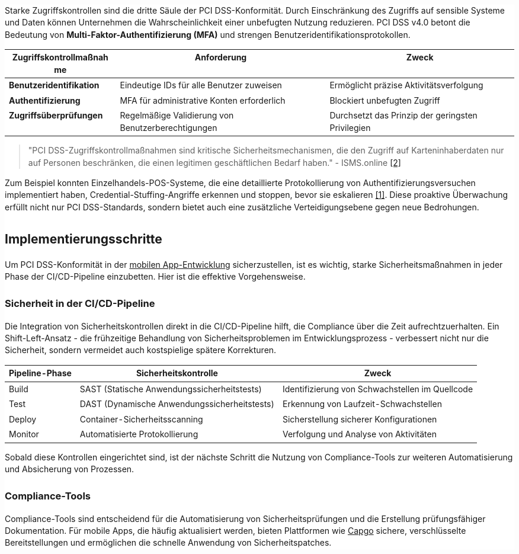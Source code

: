 Starke Zugriffskontrollen sind die dritte Säule der PCI DSS-Konformität. Durch Einschränkung des Zugriffs auf sensible Systeme und Daten können Unternehmen die Wahrscheinlichkeit einer unbefugten Nutzung reduzieren. PCI DSS v4.0 betont die Bedeutung von **Multi-Faktor-Authentifizierung (MFA)** und strengen Benutzeridentifikationsprotokollen.

| **Zugriffskontrollmaßnahme** | **Anforderung** | **Zweck** |
| --- | --- | --- |
| **Benutzeridentifikation** | Eindeutige IDs für alle Benutzer zuweisen | Ermöglicht präzise Aktivitätsverfolgung |
| **Authentifizierung** | MFA für administrative Konten erforderlich | Blockiert unbefugten Zugriff |
| **Zugriffsüberprüfungen** | Regelmäßige Validierung von Benutzerberechtigungen | Durchsetzt das Prinzip der geringsten Privilegien |

> "PCI DSS-Zugriffskontrollmaßnahmen sind kritische Sicherheitsmechanismen, die den Zugriff auf Karteninhaberdaten nur auf Personen beschränken, die einen legitimen geschäftlichen Bedarf haben." - ISMS.online [\[2\]](https://www.isms.online/pci-dss/access-control)

Zum Beispiel konnten Einzelhandels-POS-Systeme, die eine detaillierte Protokollierung von Authentifizierungsversuchen implementiert haben, Credential-Stuffing-Angriffe erkennen und stoppen, bevor sie eskalieren [\[1\]](https://www.verimatrix.com/cybersecurity/knowledge-base/dr-klaus-schenk-on-pci-compliance-and-staying-one-step-ahead). Diese proaktive Überwachung erfüllt nicht nur PCI DSS-Standards, sondern bietet auch eine zusätzliche Verteidigungsebene gegen neue Bedrohungen.

## Implementierungsschritte

Um PCI DSS-Konformität in der [mobilen App-Entwicklung](https://capgo.app/blog/cross-platform-mobile-app-development-guide-2024/) sicherzustellen, ist es wichtig, starke Sicherheitsmaßnahmen in jeder Phase der CI/CD-Pipeline einzubetten. Hier ist die effektive Vorgehensweise.

### Sicherheit in der CI/CD-Pipeline

Die Integration von Sicherheitskontrollen direkt in die CI/CD-Pipeline hilft, die Compliance über die Zeit aufrechtzuerhalten. Ein Shift-Left-Ansatz - die frühzeitige Behandlung von Sicherheitsproblemen im Entwicklungsprozess - verbessert nicht nur die Sicherheit, sondern vermeidet auch kostspielige spätere Korrekturen.

| **Pipeline-Phase** | **Sicherheitskontrolle** | **Zweck** |
| --- | --- | --- |
| Build | SAST (Statische Anwendungssicherheitstests) | Identifizierung von Schwachstellen im Quellcode |
| Test | DAST (Dynamische Anwendungssicherheitstests) | Erkennung von Laufzeit-Schwachstellen |
| Deploy | Container-Sicherheitsscanning | Sicherstellung sicherer Konfigurationen |
| Monitor | Automatisierte Protokollierung | Verfolgung und Analyse von Aktivitäten |

Sobald diese Kontrollen eingerichtet sind, ist der nächste Schritt die Nutzung von Compliance-Tools zur weiteren Automatisierung und Absicherung von Prozessen.

### Compliance-Tools

Compliance-Tools sind entscheidend für die Automatisierung von Sicherheitsprüfungen und die Erstellung prüfungsfähiger Dokumentation. Für mobile Apps, die häufig aktualisiert werden, bieten Plattformen wie [Capgo](https://capgo.app/) sichere, verschlüsselte Bereitstellungen und ermöglichen die schnelle Anwendung von Sicherheitspatches.
